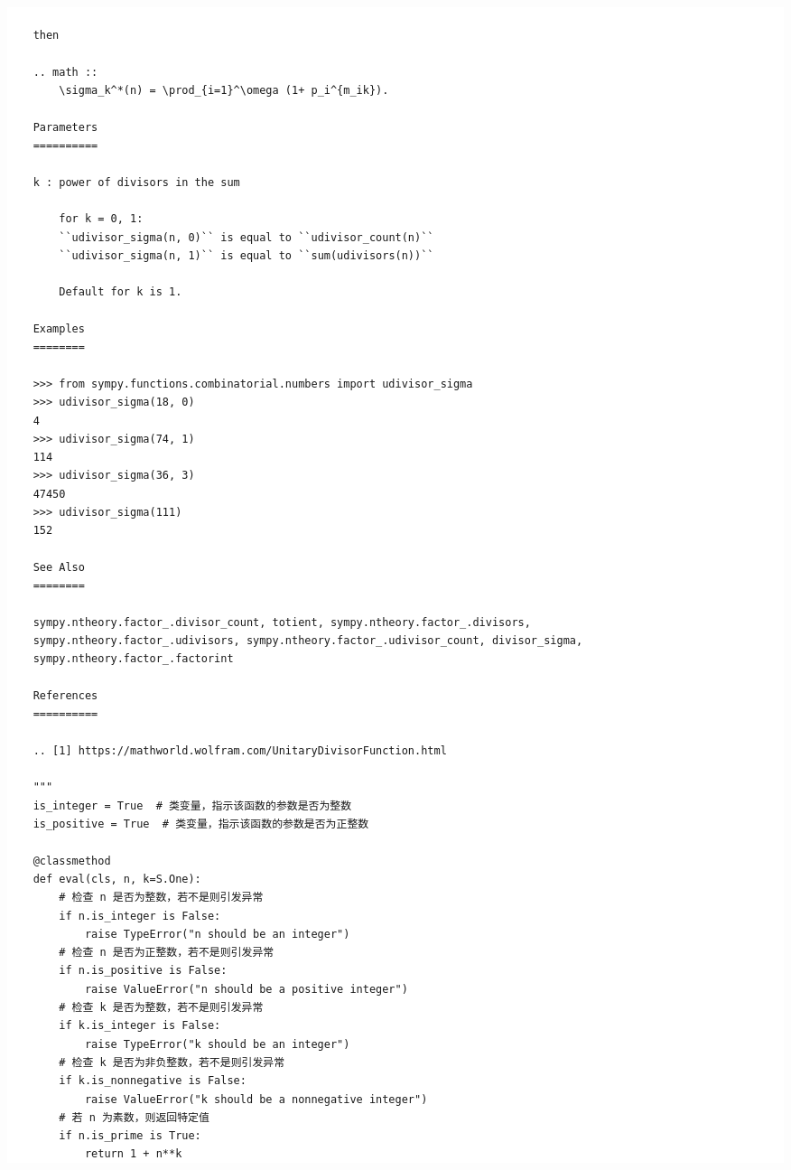```

    then

    .. math ::
        \sigma_k^*(n) = \prod_{i=1}^\omega (1+ p_i^{m_ik}).

    Parameters
    ==========

    k : power of divisors in the sum

        for k = 0, 1:
        ``udivisor_sigma(n, 0)`` is equal to ``udivisor_count(n)``
        ``udivisor_sigma(n, 1)`` is equal to ``sum(udivisors(n))``

        Default for k is 1.

    Examples
    ========

    >>> from sympy.functions.combinatorial.numbers import udivisor_sigma
    >>> udivisor_sigma(18, 0)
    4
    >>> udivisor_sigma(74, 1)
    114
    >>> udivisor_sigma(36, 3)
    47450
    >>> udivisor_sigma(111)
    152

    See Also
    ========

    sympy.ntheory.factor_.divisor_count, totient, sympy.ntheory.factor_.divisors,
    sympy.ntheory.factor_.udivisors, sympy.ntheory.factor_.udivisor_count, divisor_sigma,
    sympy.ntheory.factor_.factorint

    References
    ==========

    .. [1] https://mathworld.wolfram.com/UnitaryDivisorFunction.html

    """
    is_integer = True  # 类变量，指示该函数的参数是否为整数
    is_positive = True  # 类变量，指示该函数的参数是否为正整数

    @classmethod
    def eval(cls, n, k=S.One):
        # 检查 n 是否为整数，若不是则引发异常
        if n.is_integer is False:
            raise TypeError("n should be an integer")
        # 检查 n 是否为正整数，若不是则引发异常
        if n.is_positive is False:
            raise ValueError("n should be a positive integer")
        # 检查 k 是否为整数，若不是则引发异常
        if k.is_integer is False:
            raise TypeError("k should be an integer")
        # 检查 k 是否为非负整数，若不是则引发异常
        if k.is_nonnegative is False:
            raise ValueError("k should be a nonnegative integer")
        # 若 n 为素数，则返回特定值
        if n.is_prime is True:
            return 1 + n**k
```